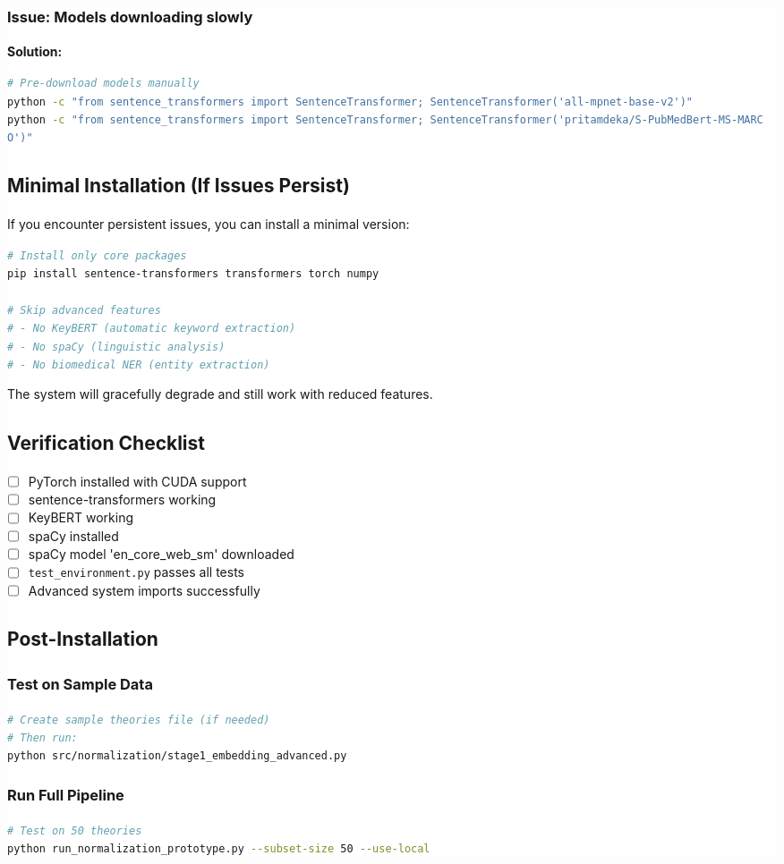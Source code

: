 ### Issue: Models downloading slowly

**Solution:**
```bash
# Pre-download models manually
python -c "from sentence_transformers import SentenceTransformer; SentenceTransformer('all-mpnet-base-v2')"
python -c "from sentence_transformers import SentenceTransformer; SentenceTransformer('pritamdeka/S-PubMedBert-MS-MARCO')"
```

## Minimal Installation (If Issues Persist)

If you encounter persistent issues, you can install a minimal version:

```bash
# Install only core packages
pip install sentence-transformers transformers torch numpy

# Skip advanced features
# - No KeyBERT (automatic keyword extraction)
# - No spaCy (linguistic analysis)
# - No biomedical NER (entity extraction)
```

The system will gracefully degrade and still work with reduced features.

## Verification Checklist

- [ ] PyTorch installed with CUDA support
- [ ] sentence-transformers working
- [ ] KeyBERT working
- [ ] spaCy installed
- [ ] spaCy model 'en_core_web_sm' downloaded
- [ ] `test_environment.py` passes all tests
- [ ] Advanced system imports successfully

## Post-Installation

### Test on Sample Data

```bash
# Create sample theories file (if needed)
# Then run:
python src/normalization/stage1_embedding_advanced.py
```

### Run Full Pipeline

```bash
# Test on 50 theories
python run_normalization_prototype.py --subset-size 50 --use-local
```
